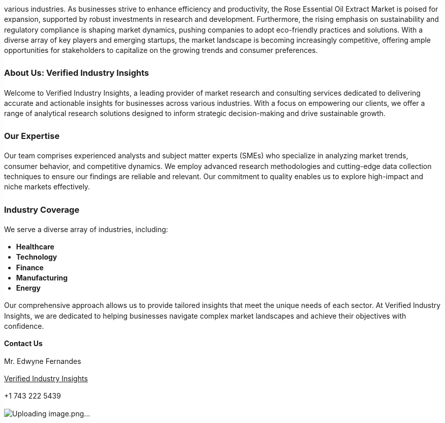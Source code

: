 various industries. As businesses strive to enhance efficiency and productivity, the Rose Essential Oil Extract Market is poised for expansion, supported by robust investments in research and development. Furthermore, the rising emphasis on sustainability and regulatory compliance is shaping market dynamics, pushing companies to adopt eco-friendly practices and solutions. With a diverse array of key players and emerging startups, the market landscape is becoming increasingly competitive, offering ample opportunities for stakeholders to capitalize on the growing trends and consumer preferences.</p><h3>About Us: Verified Industry Insights</h3><p>Welcome to Verified Industry Insights, a leading provider of market research and consulting services dedicated to delivering accurate and actionable insights for businesses across various industries. With a focus on empowering our clients, we offer a range of analytical research solutions designed to inform strategic decision-making and drive sustainable growth.</p><h3>Our Expertise</h3><p>Our team comprises experienced analysts and subject matter experts (SMEs) who specialize in analyzing market trends, consumer behavior, and competitive dynamics. We employ advanced research methodologies and cutting-edge data collection techniques to ensure our findings are reliable and relevant. Our commitment to quality enables us to explore high-impact and niche markets effectively.</p><h3>Industry Coverage</h3><p>We serve a diverse array of industries, including:</p><ul><li><strong>Healthcare</strong></li><li><strong>Technology</strong></li><li><strong>Finance</strong></li><li><strong>Manufacturing</strong></li><li><strong>Energy</strong></li></ul><p>Our comprehensive approach allows us to provide tailored insights that meet the unique needs of each sector. At Verified Industry Insights, we are dedicated to helping businesses navigate complex market landscapes and achieve their objectives with confidence.</p><p><strong>Contact Us</strong></p><p>Mr. Edwyne Fernandes</p><p><a href="https://www.verifiedindustryinsights.com/">Verified Industry Insights</a></p><p>+1 743 222 5439</p>
![Uploading image.png…]()
